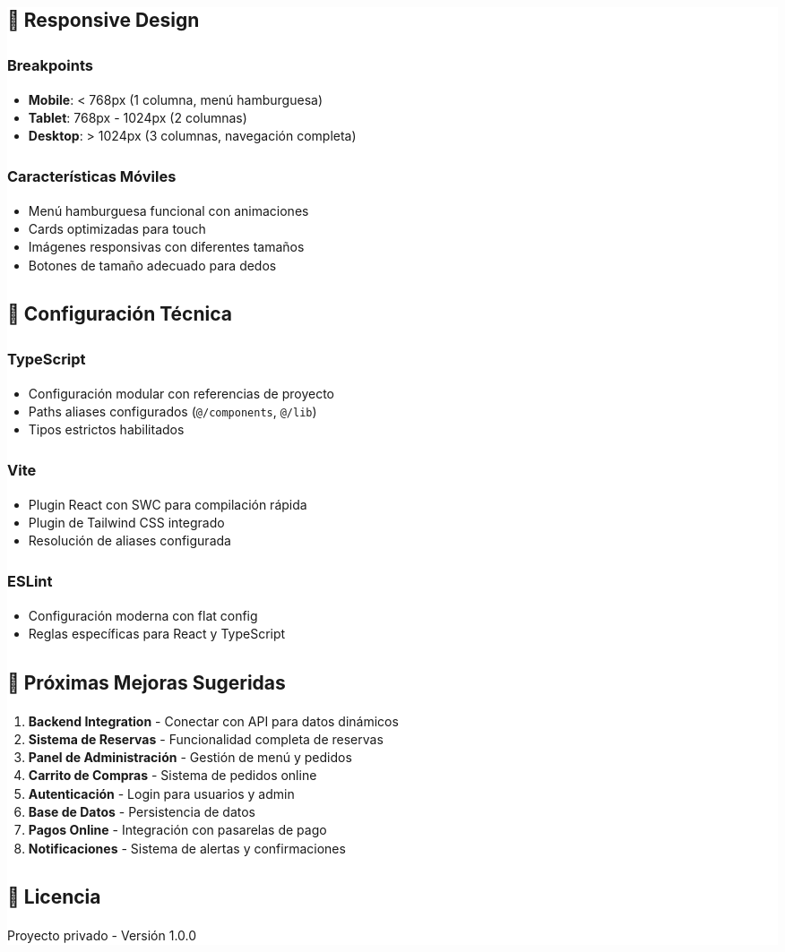 ## 📱 Responsive Design

### **Breakpoints**
- **Mobile**: < 768px (1 columna, menú hamburguesa)
- **Tablet**: 768px - 1024px (2 columnas)
- **Desktop**: > 1024px (3 columnas, navegación completa)

### **Características Móviles**
- Menú hamburguesa funcional con animaciones
- Cards optimizadas para touch
- Imágenes responsivas con diferentes tamaños
- Botones de tamaño adecuado para dedos

## 🔧 Configuración Técnica

### **TypeScript**
- Configuración modular con referencias de proyecto
- Paths aliases configurados (`@/components`, `@/lib`)
- Tipos estrictos habilitados

### **Vite**
- Plugin React con SWC para compilación rápida
- Plugin de Tailwind CSS integrado
- Resolución de aliases configurada

### **ESLint**
- Configuración moderna con flat config
- Reglas específicas para React y TypeScript

## 🚧 Próximas Mejoras Sugeridas

1. **Backend Integration** - Conectar con API para datos dinámicos
2. **Sistema de Reservas** - Funcionalidad completa de reservas
3. **Panel de Administración** - Gestión de menú y pedidos
4. **Carrito de Compras** - Sistema de pedidos online
5. **Autenticación** - Login para usuarios y admin
6. **Base de Datos** - Persistencia de datos
7. **Pagos Online** - Integración con pasarelas de pago
8. **Notificaciones** - Sistema de alertas y confirmaciones

## 📄 Licencia

Proyecto privado - Versión 1.0.0
